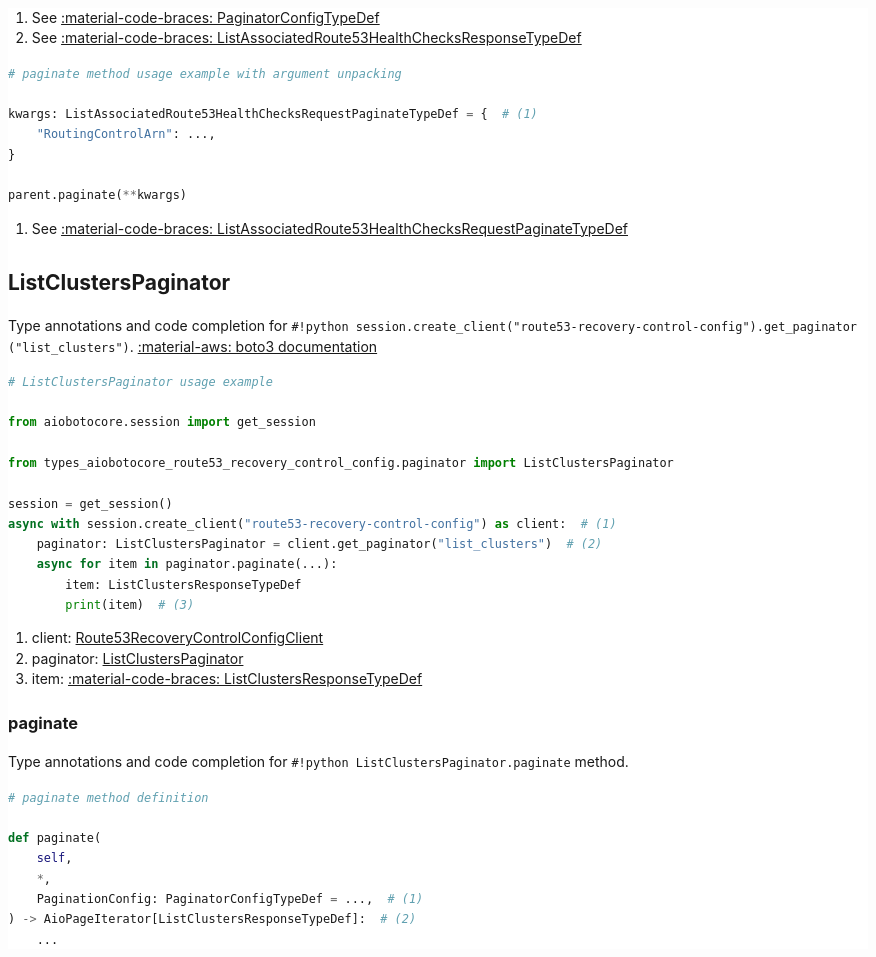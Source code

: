 1. See [:material-code-braces: PaginatorConfigTypeDef](./type_defs.md#paginatorconfigtypedef) 
2. See [:material-code-braces: ListAssociatedRoute53HealthChecksResponseTypeDef](./type_defs.md#listassociatedroute53healthchecksresponsetypedef) 


```python
# paginate method usage example with argument unpacking

kwargs: ListAssociatedRoute53HealthChecksRequestPaginateTypeDef = {  # (1)
    "RoutingControlArn": ...,
}

parent.paginate(**kwargs)
```

1. See [:material-code-braces: ListAssociatedRoute53HealthChecksRequestPaginateTypeDef](./type_defs.md#listassociatedroute53healthchecksrequestpaginatetypedef) 
## ListClustersPaginator

Type annotations and code completion for `#!python session.create_client("route53-recovery-control-config").get_paginator("list_clusters")`.
[:material-aws: boto3 documentation](https://boto3.amazonaws.com/v1/documentation/api/latest/reference/services/route53-recovery-control-config/paginator/ListClusters.html#Route53RecoveryControlConfig.Paginator.ListClusters)

```python
# ListClustersPaginator usage example

from aiobotocore.session import get_session

from types_aiobotocore_route53_recovery_control_config.paginator import ListClustersPaginator

session = get_session()
async with session.create_client("route53-recovery-control-config") as client:  # (1)
    paginator: ListClustersPaginator = client.get_paginator("list_clusters")  # (2)
    async for item in paginator.paginate(...):
        item: ListClustersResponseTypeDef
        print(item)  # (3)
```

1. client: [Route53RecoveryControlConfigClient](./client.md)
2. paginator: [ListClustersPaginator](./paginators.md#listclusterspaginator)
3. item: [:material-code-braces: ListClustersResponseTypeDef](./type_defs.md#listclustersresponsetypedef) 


### paginate

Type annotations and code completion for `#!python ListClustersPaginator.paginate` method.

```python
# paginate method definition

def paginate(
    self,
    *,
    PaginationConfig: PaginatorConfigTypeDef = ...,  # (1)
) -> AioPageIterator[ListClustersResponseTypeDef]:  # (2)
    ...
```
